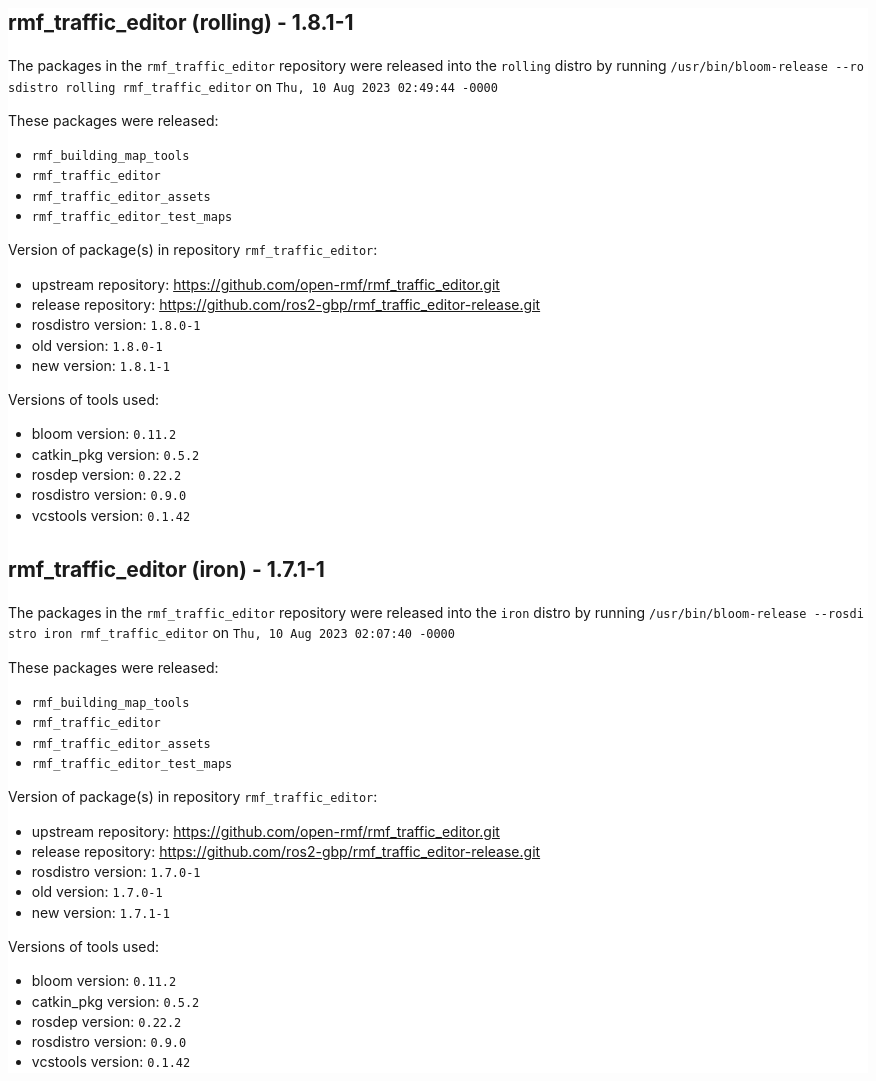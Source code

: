 
## rmf_traffic_editor (rolling) - 1.8.1-1

The packages in the `rmf_traffic_editor` repository were released into the `rolling` distro by running `/usr/bin/bloom-release --rosdistro rolling rmf_traffic_editor` on `Thu, 10 Aug 2023 02:49:44 -0000`

These packages were released:
- `rmf_building_map_tools`
- `rmf_traffic_editor`
- `rmf_traffic_editor_assets`
- `rmf_traffic_editor_test_maps`

Version of package(s) in repository `rmf_traffic_editor`:

- upstream repository: https://github.com/open-rmf/rmf_traffic_editor.git
- release repository: https://github.com/ros2-gbp/rmf_traffic_editor-release.git
- rosdistro version: `1.8.0-1`
- old version: `1.8.0-1`
- new version: `1.8.1-1`

Versions of tools used:

- bloom version: `0.11.2`
- catkin_pkg version: `0.5.2`
- rosdep version: `0.22.2`
- rosdistro version: `0.9.0`
- vcstools version: `0.1.42`


## rmf_traffic_editor (iron) - 1.7.1-1

The packages in the `rmf_traffic_editor` repository were released into the `iron` distro by running `/usr/bin/bloom-release --rosdistro iron rmf_traffic_editor` on `Thu, 10 Aug 2023 02:07:40 -0000`

These packages were released:
- `rmf_building_map_tools`
- `rmf_traffic_editor`
- `rmf_traffic_editor_assets`
- `rmf_traffic_editor_test_maps`

Version of package(s) in repository `rmf_traffic_editor`:

- upstream repository: https://github.com/open-rmf/rmf_traffic_editor.git
- release repository: https://github.com/ros2-gbp/rmf_traffic_editor-release.git
- rosdistro version: `1.7.0-1`
- old version: `1.7.0-1`
- new version: `1.7.1-1`

Versions of tools used:

- bloom version: `0.11.2`
- catkin_pkg version: `0.5.2`
- rosdep version: `0.22.2`
- rosdistro version: `0.9.0`
- vcstools version: `0.1.42`
